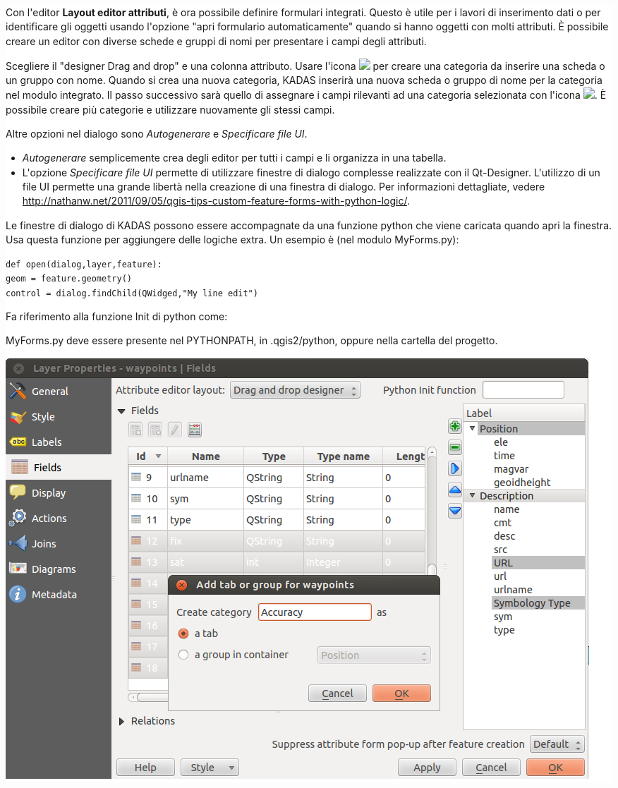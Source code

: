 Con l'editor **Layout editor attributi**, è ora possibile definire formulari integrati. Questo è utile per i lavori di inserimento dati o per identificare gli oggetti usando l'opzione "apri formulario automaticamente" quando si hanno oggetti con molti attributi. È possibile creare un editor con diverse schede e gruppi di nomi per presentare i campi degli attributi.

Scegliere il "designer Drag and drop" e una colonna attributo. Usare l'icona <img src="../../../images/mActionSignPlus.png" /> per creare una categoria da inserire una scheda o un gruppo con nome. Quando si crea una nuova categoria, KADAS inserirà una nuova scheda o gruppo di nome per la categoria nel modulo integrato. Il passo successivo sarà quello di assegnare i campi rilevanti ad una categoria selezionata con l'icona <img src="../../../images/mActionArrowRight.png" />. È possibile creare più categorie e utilizzare nuovamente gli stessi campi.

Altre opzioni nel dialogo sono *Autogenerare* e *Specificare file UI*.

-   *Autogenerare* semplicemente crea degli editor per tutti i campi e li organizza in una tabella.
-   L'opzione *Specificare file UI* permette di utilizzare finestre di dialogo complesse realizzate con il Qt-Designer. L'utilizzo di un file UI permette una grande libertà nella creazione di una finestra di dialogo. Per informazioni dettagliate, vedere <a href="http://nathanw.net/2011/09/05/qgis-tips-custom-feature-forms-with-python-logic/">http://nathanw.net/2011/09/05/qgis-tips-custom-feature-forms-with-python-logic/</a>.

Le finestre di dialogo di KADAS possono essere accompagnate da una funzione python che viene caricata quando apri la finestra. Usa questa funzione per aggiungere delle logiche extra. Un esempio è (nel modulo MyForms.py):

    def open(dialog,layer,feature):
    geom = feature.geometry()
    control = dialog.findChild(QWidged,"My line edit")

Fa riferimento alla funzione Init di python come:

MyForms.py deve essere presente nel PYTHONPATH, in .qgis2/python, oppure nella cartella del progetto.

![](../../images/attribute_editor_layout.png)
